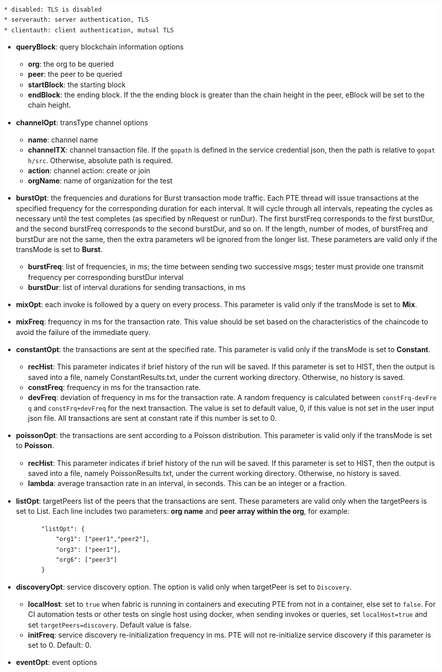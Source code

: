     * disabled: TLS is disabled
    * serverauth: server authentication, TLS
    * clientauth: client authentication, mutual TLS
* **queryBlock**: query blockchain information options
    * **org**: the org to be queried
    * **peer**: the peer to be queried
    * **startBlock**: the starting block
    * **endBlock**: the ending block. If the the ending block is greater than the chain height in the peer, eBlock will be set to the chain height.
* **channelOpt**: transType channel options
    * **name**: channel name
    * **channelTX**: channel transaction file. If the `gopath` is defined in the service credential json, then the path is relative to `gopath/src`. Otherwise, absolute path is required.
    * **action**: channel action: create or join
    * **orgName**: name of organization for the test
* **burstOpt**: the frequencies and durations for Burst transaction mode traffic. Each PTE thread will issue transactions at the specified frequency for the corresponding duration for each interval. It will cycle through all intervals, repeating the cycles as necessary until the test completes (as specified by nRequest or runDur). The first burstFreq corresponds to the first burstDur, and the second burstFreq corresponds to the second burstDur, and so on.  If the length, number of modes, of burstFreq and burstDur are not the same, then the extra parameters wll be ignored from the longer list.  These parameters are valid only if the transMode is set to **Burst**.
    * **burstFreq**: list of frequencies, in ms; the time between sending two successive msgs; tester must provide one transmit frequency per corresponding burstDur interval
    * **burstDur**:  list of interval durations for sending transactions, in ms
* **mixOpt**: each invoke is followed by a query on every process. This parameter is valid only if the transMode is set to **Mix**.
* **mixFreq**: frequency in ms for the transaction rate. This value should be set based on the characteristics of the chaincode to avoid the failure of the immediate query.
* **constantOpt**: the transactions are sent at the specified rate. This parameter is valid only if the transMode is set to **Constant**.
    * **recHist**: This parameter indicates if brief history of the run will be saved.  If this parameter is set to HIST, then the output is saved into a file, namely ConstantResults.txt, under the current working directory.  Otherwise, no history is saved.
    * **constFreq**: frequency in ms for the transaction rate.
    * **devFreq**: deviation of frequency in ms for the transaction rate. A random frequency is calculated between `constFrq-devFreq` and `constFrq+devFreq` for the next transaction.  The value is set to default value, 0, if this value is not set in the user input json file.  All transactions are sent at constant rate if this number is set to 0.
* **poissonOpt**: the transactions are sent according to a Poisson distribution. This parameter is valid only if the transMode is set to **Poisson**.
    * **recHist**: This parameter indicates if brief history of the run will be saved.  If this parameter is set to HIST, then the output is saved into a file, namely PoissonResults.txt, under the current working directory.  Otherwise, no history is saved.
    * **lambda**: average transaction rate in an interval, in seconds. This can be an integer or a fraction.
* **listOpt**: targetPeers list of the peers that the transactions are sent. These parameters are valid only when the targetPeers is set to List. Each line includes two parameters: **org name** and **peer array within the org**, for example:

             "listOpt": {
                 "org1": ["peer1","peer2"],
                 "org3": ["peer1"],
                 "org6": ["peer3"]
             }
* **discoveryOpt**: service discovery option. The option is valid only when targetPeer is set to `Discovery`.
    * **localHost**: set to `true` when fabric is running in containers and executing PTE from not in a container, else set to `false`. For CI automation tests or other tests on single host using docker, when sending invokes or queries, set `localHost=true` and set `targetPeers=discovery`. Default value is false.
    * **initFreq**: service discovery re-initialization frequency in ms. PTE will not re-initialize service discovery if this parameter is set to 0. Default: 0.
* **eventOpt**: event options